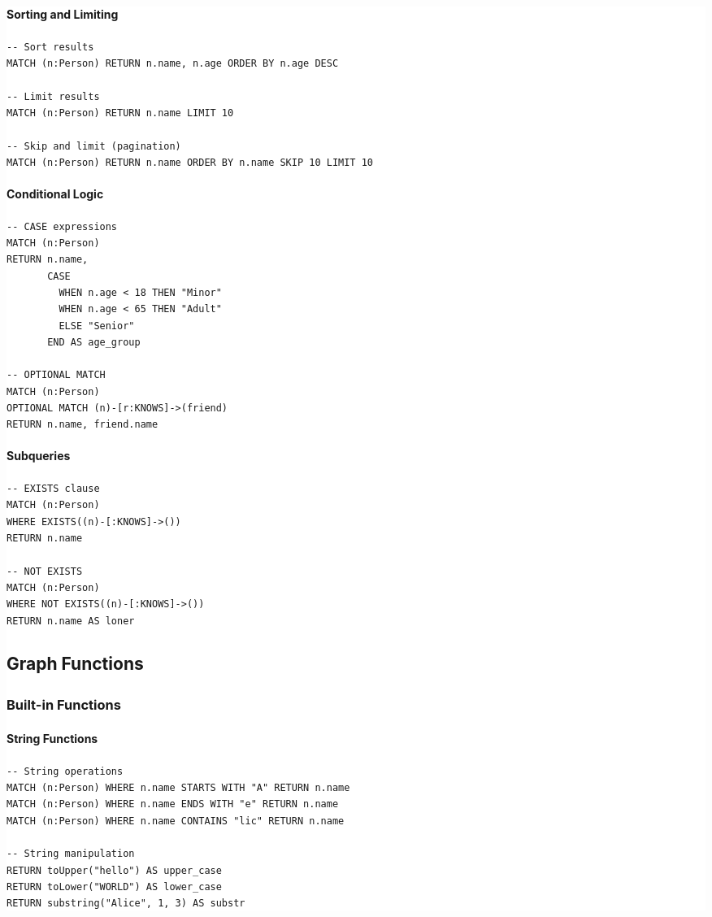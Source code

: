 #### Sorting and Limiting

```cypher
-- Sort results
MATCH (n:Person) RETURN n.name, n.age ORDER BY n.age DESC

-- Limit results
MATCH (n:Person) RETURN n.name LIMIT 10

-- Skip and limit (pagination)
MATCH (n:Person) RETURN n.name ORDER BY n.name SKIP 10 LIMIT 10
```

#### Conditional Logic

```cypher
-- CASE expressions
MATCH (n:Person)
RETURN n.name,
       CASE 
         WHEN n.age < 18 THEN "Minor"
         WHEN n.age < 65 THEN "Adult"
         ELSE "Senior"
       END AS age_group

-- OPTIONAL MATCH
MATCH (n:Person)
OPTIONAL MATCH (n)-[r:KNOWS]->(friend)
RETURN n.name, friend.name
```

#### Subqueries

```cypher
-- EXISTS clause
MATCH (n:Person)
WHERE EXISTS((n)-[:KNOWS]->())
RETURN n.name

-- NOT EXISTS
MATCH (n:Person)
WHERE NOT EXISTS((n)-[:KNOWS]->())
RETURN n.name AS loner
```

## Graph Functions

### Built-in Functions

#### String Functions

```cypher
-- String operations
MATCH (n:Person) WHERE n.name STARTS WITH "A" RETURN n.name
MATCH (n:Person) WHERE n.name ENDS WITH "e" RETURN n.name
MATCH (n:Person) WHERE n.name CONTAINS "lic" RETURN n.name

-- String manipulation
RETURN toUpper("hello") AS upper_case
RETURN toLower("WORLD") AS lower_case
RETURN substring("Alice", 1, 3) AS substr
```

